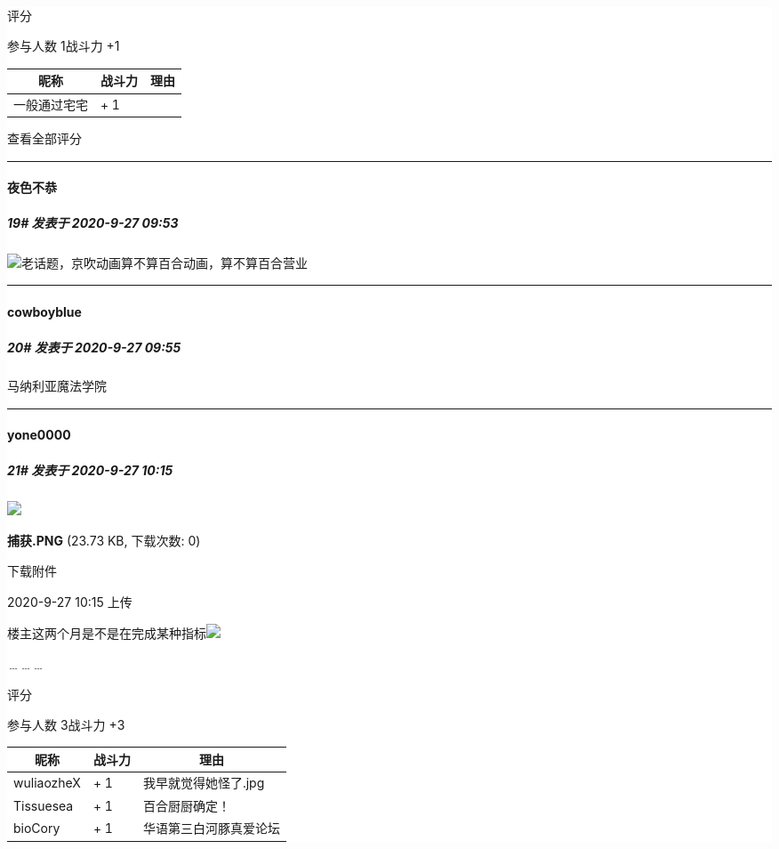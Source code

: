 评分


 参与人数 1战斗力 +1

|昵称|战斗力|理由|
|----|---|---|
| 一般通过宅宅| + 1||


查看全部评分


-----

####  夜色不恭  
##### 19#       发表于 2020-9-27 09:53


<img src="https://static.saraba1st.com/image/smiley/face2017/067.png" referrerpolicy="no-referrer">老话题，京吹动画算不算百合动画，算不算百合营业


-----

####  cowboyblue  
##### 20#       发表于 2020-9-27 09:55


马纳利亚魔法学院


-----

####  yone0000  
##### 21#       发表于 2020-9-27 10:15


<img src="https://img.saraba1st.com/forum/202009/27/101523ck6x82zsstrk8nnn.png" referrerpolicy="no-referrer">


<strong>捕获.PNG</strong> (23.73 KB, 下载次数: 0)

下载附件

2020-9-27 10:15 上传


楼主这两个月是不是在完成某种指标<img src="https://static.saraba1st.com/image/smiley/face2017/068.png" referrerpolicy="no-referrer">


﹍﹍﹍

评分


 参与人数 3战斗力 +3

|昵称|战斗力|理由|
|----|---|---|
| wuliaozheX| + 1|我早就觉得她怪了.jpg|
| Tissuesea| + 1|百合厨厨确定！|
| bioCory| + 1|华语第三白河豚真爱论坛|
